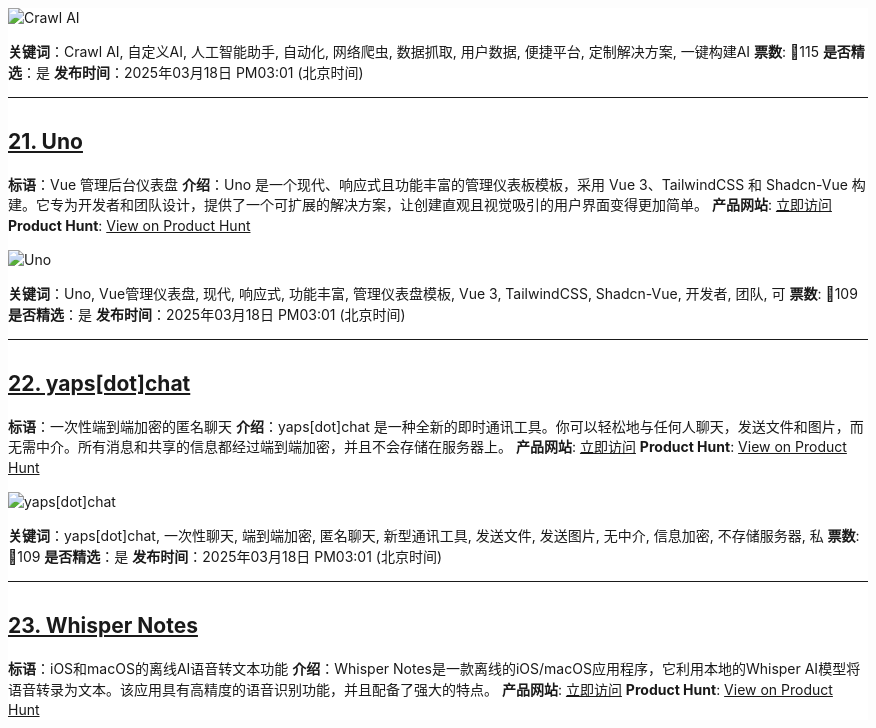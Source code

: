 ![Crawl AI]()

**关键词**：Crawl AI, 自定义AI, 人工智能助手, 自动化, 网络爬虫, 数据抓取, 用户数据, 便捷平台, 定制解决方案, 一键构建AI
**票数**: 🔺115
**是否精选**：是
**发布时间**：2025年03月18日 PM03:01 (北京时间)

---

## [21. Uno ](https://www.producthunt.com/posts/uno-3?utm_campaign=producthunt-api&utm_medium=api-v2&utm_source=Application%3A+dailyhot+%28ID%3A+133367%29)
**标语**：Vue 管理后台仪表盘
**介绍**：Uno 是一个现代、响应式且功能丰富的管理仪表板模板，采用 Vue 3、TailwindCSS 和 Shadcn-Vue 构建。它专为开发者和团队设计，提供了一个可扩展的解决方案，让创建直观且视觉吸引的用户界面变得更加简单。
**产品网站**: [立即访问](https://www.producthunt.com/r/PPDDL3PMCFXC4F?utm_campaign=producthunt-api&utm_medium=api-v2&utm_source=Application%3A+dailyhot+%28ID%3A+133367%29)
**Product Hunt**: [View on Product Hunt](https://www.producthunt.com/posts/uno-3?utm_campaign=producthunt-api&utm_medium=api-v2&utm_source=Application%3A+dailyhot+%28ID%3A+133367%29)

![Uno ]()

**关键词**：Uno, Vue管理仪表盘, 现代, 响应式, 功能丰富, 管理仪表盘模板, Vue 3, TailwindCSS, Shadcn-Vue, 开发者, 团队, 可
**票数**: 🔺109
**是否精选**：是
**发布时间**：2025年03月18日 PM03:01 (北京时间)

---

## [22. yaps[dot]chat](https://www.producthunt.com/posts/yaps-dot-chat?utm_campaign=producthunt-api&utm_medium=api-v2&utm_source=Application%3A+dailyhot+%28ID%3A+133367%29)
**标语**：一次性端到端加密的匿名聊天
**介绍**：yaps[dot]chat 是一种全新的即时通讯工具。你可以轻松地与任何人聊天，发送文件和图片，而无需中介。所有消息和共享的信息都经过端到端加密，并且不会存储在服务器上。
**产品网站**: [立即访问](https://www.producthunt.com/r/3OCWQNTFQIS7JU?utm_campaign=producthunt-api&utm_medium=api-v2&utm_source=Application%3A+dailyhot+%28ID%3A+133367%29)
**Product Hunt**: [View on Product Hunt](https://www.producthunt.com/posts/yaps-dot-chat?utm_campaign=producthunt-api&utm_medium=api-v2&utm_source=Application%3A+dailyhot+%28ID%3A+133367%29)

![yaps[dot]chat]()

**关键词**：yaps[dot]chat, 一次性聊天, 端到端加密, 匿名聊天, 新型通讯工具, 发送文件, 发送图片, 无中介, 信息加密, 不存储服务器, 私
**票数**: 🔺109
**是否精选**：是
**发布时间**：2025年03月18日 PM03:01 (北京时间)

---

## [23. Whisper Notes](https://www.producthunt.com/posts/whisper-notes-3?utm_campaign=producthunt-api&utm_medium=api-v2&utm_source=Application%3A+dailyhot+%28ID%3A+133367%29)
**标语**：iOS和macOS的离线AI语音转文本功能
**介绍**：Whisper Notes是一款离线的iOS/macOS应用程序，它利用本地的Whisper AI模型将语音转录为文本。该应用具有高精度的语音识别功能，并且配备了强大的特点。
**产品网站**: [立即访问](https://www.producthunt.com/r/DSO5SB47EZZLFE?utm_campaign=producthunt-api&utm_medium=api-v2&utm_source=Application%3A+dailyhot+%28ID%3A+133367%29)
**Product Hunt**: [View on Product Hunt](https://www.producthunt.com/posts/whisper-notes-3?utm_campaign=producthunt-api&utm_medium=api-v2&utm_source=Application%3A+dailyhot+%28ID%3A+133367%29)
